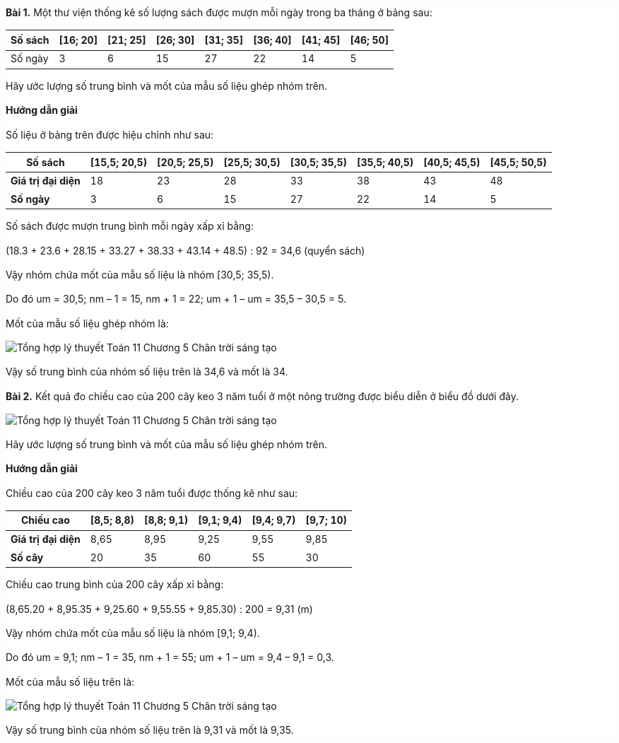 **Bài 1.** Một thư viện thống kê số lượng sách được mượn mỗi ngày trong ba tháng ở bảng sau:

Số sách |  [16; 20] |  [21; 25] |  [26; 30] |  [31; 35] |  [36; 40] |  [41; 45] |  [46; 50]  
---|---|---|---|---|---|---|---  
Số ngày |  3 |  6 |  15 |  27 |  22 |  14 |  5  
  
Hãy ước lượng số trung bình và mốt của mẫu số liệu ghép nhóm trên.

**Hướng dẫn giải**

Số liệu ở bảng trên được hiệu chỉnh như sau:

**Số sách** |  [15,5; 20,5) |  [20,5; 25,5) |  [25,5; 30,5) |  [30,5; 35,5) |  [35,5; 40,5) |  [40,5; 45,5) |  [45,5; 50,5)  
---|---|---|---|---|---|---|---  
**Giá trị đại diện** |  18 |  23 |  28 |  33 |  38 |  43 |  48  
**Số ngày** |  3 |  6 |  15 |  27 |  22 |  14 |  5  
  
Số sách được mượn trung bình mỗi ngày xấp xỉ bằng:

(18.3 + 23.6 + 28.15 + 33.27 + 38.33 + 43.14 + 48.5) : 92 = 34,6 (quyển sách)

Vậy nhóm chứa mốt của mẫu số liệu là nhóm [30,5; 35,5).

Do đó um = 30,5; nm – 1 = 15, nm + 1 = 22; um + 1 – um = 35,5 – 30,5 = 5.

Mốt của mẫu số liệu ghép nhóm là:

![Tổng hợp lý thuyết Toán 11 Chương 5 Chân trời sáng tạo](https://vietjack.com/toan-11-ct/images/ly-thuyet-bai-1-so-trung-binh-va-mot-cua-mau-so-lieu-ghep-nhom-2.PNG)

Vậy số trung bình của nhóm số liệu trên là 34,6 và mốt là 34.

**Bài 2.** Kết quả đo chiều cao của 200 cây keo 3 năm tuổi ở một nông trường được biểu diễn ở biểu đồ dưới đây.

![Tổng hợp lý thuyết Toán 11 Chương 5 Chân trời sáng tạo](https://vietjack.com/toan-11-ct/images/ly-thuyet-bai-1-so-trung-binh-va-mot-cua-mau-so-lieu-ghep-nhom-3.PNG)

Hãy ước lượng số trung bình và mốt của mẫu số liệu ghép nhóm trên.

**Hướng dẫn giải**

Chiều cao của 200 cây keo 3 năm tuổi được thống kê như sau:

**Chiều cao** |  [8,5; 8,8) |  [8,8; 9,1) |  [9,1; 9,4) |  [9,4; 9,7) |  [9,7; 10)  
---|---|---|---|---|---  
**Giá trị đại diện** |  8,65 |  8,95 |  9,25 |  9,55 |  9,85  
**Số cây** |  20 |  35 |  60 |  55 |  30  
  
Chiều cao trung bình của 200 cây xấp xỉ bằng:

(8,65.20 + 8,95.35 + 9,25.60 + 9,55.55 + 9,85.30) : 200 = 9,31 (m)

Vậy nhóm chứa mốt của mẫu số liệu là nhóm [9,1; 9,4).

Do đó um = 9,1; nm – 1 = 35, nm + 1 = 55; um + 1 – um = 9,4 – 9,1 = 0,3.

Mốt của mẫu số liệu trên là:

![Tổng hợp lý thuyết Toán 11 Chương 5 Chân trời sáng tạo](https://vietjack.com/toan-11-ct/images/ly-thuyet-bai-1-so-trung-binh-va-mot-cua-mau-so-lieu-ghep-nhom-4.PNG)

Vậy số trung bình của nhóm số liệu trên là 9,31 và mốt là 9,35.
